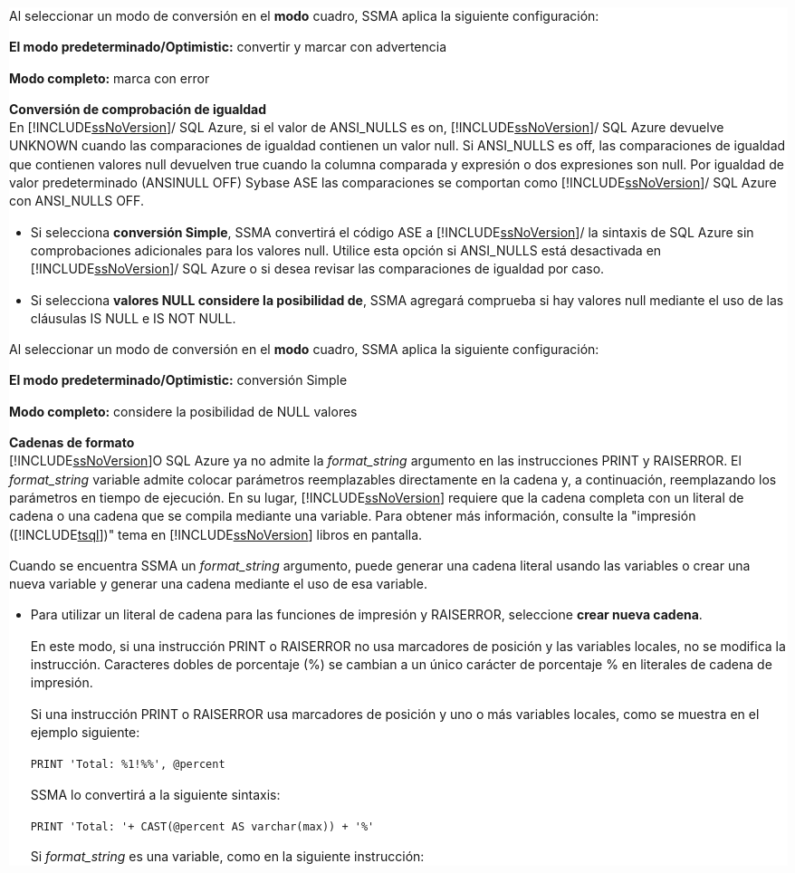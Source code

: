 Al seleccionar un modo de conversión en el **modo** cuadro, SSMA aplica la siguiente configuración:  
  
**El modo predeterminado/Optimistic:** convertir y marcar con advertencia  
  
**Modo completo:** marca con error  
  
**Conversión de comprobación de igualdad**  
En [!INCLUDE[ssNoVersion](../../includes/ssnoversion_md.md)]/ SQL Azure, si el valor de ANSI_NULLS es on, [!INCLUDE[ssNoVersion](../../includes/ssnoversion_md.md)]/ SQL Azure devuelve UNKNOWN cuando las comparaciones de igualdad contienen un valor null. Si ANSI_NULLS es off, las comparaciones de igualdad que contienen valores null devuelven true cuando la columna comparada y expresión o dos expresiones son null. Por igualdad de valor predeterminado (ANSINULL OFF) Sybase ASE las comparaciones se comportan como [!INCLUDE[ssNoVersion](../../includes/ssnoversion_md.md)]/ SQL Azure con ANSI_NULLS OFF.  
  
-   Si selecciona **conversión Simple**, SSMA convertirá el código ASE a [!INCLUDE[ssNoVersion](../../includes/ssnoversion_md.md)]/ la sintaxis de SQL Azure sin comprobaciones adicionales para los valores null. Utilice esta opción si ANSI_NULLS está desactivada en [!INCLUDE[ssNoVersion](../../includes/ssnoversion_md.md)]/ SQL Azure o si desea revisar las comparaciones de igualdad por caso.  
  
-   Si selecciona **valores NULL considere la posibilidad de**, SSMA agregará comprueba si hay valores null mediante el uso de las cláusulas IS NULL e IS NOT NULL.  
  
Al seleccionar un modo de conversión en el **modo** cuadro, SSMA aplica la siguiente configuración:  
  
**El modo predeterminado/Optimistic:** conversión Simple  
  
**Modo completo:** considere la posibilidad de NULL valores  
  
**Cadenas de formato**  
[!INCLUDE[ssNoVersion](../../includes/ssnoversion_md.md)]O SQL Azure ya no admite la *format_string* argumento en las instrucciones PRINT y RAISERROR. El *format_string* variable admite colocar parámetros reemplazables directamente en la cadena y, a continuación, reemplazando los parámetros en tiempo de ejecución. En su lugar, [!INCLUDE[ssNoVersion](../../includes/ssnoversion_md.md)] requiere que la cadena completa con un literal de cadena o una cadena que se compila mediante una variable. Para obtener más información, consulte la "impresión ([!INCLUDE[tsql](../../includes/tsql_md.md)])" tema en [!INCLUDE[ssNoVersion](../../includes/ssnoversion_md.md)] libros en pantalla.  
  
Cuando se encuentra SSMA un *format_string* argumento, puede generar una cadena literal usando las variables o crear una nueva variable y generar una cadena mediante el uso de esa variable.  
  
-   Para utilizar un literal de cadena para las funciones de impresión y RAISERROR, seleccione **crear nueva cadena**.  
  
    En este modo, si una instrucción PRINT o RAISERROR no usa marcadores de posición y las variables locales, no se modifica la instrucción. Caracteres dobles de porcentaje (%) se cambian a un único carácter de porcentaje % en literales de cadena de impresión.  
  
    Si una instrucción PRINT o RAISERROR usa marcadores de posición y uno o más variables locales, como se muestra en el ejemplo siguiente:  
  
    ```  
    PRINT 'Total: %1!%%', @percent  
    ```  
    SSMA lo convertirá a la siguiente sintaxis:  
  
    ```  
    PRINT 'Total: '+ CAST(@percent AS varchar(max)) + '%'  
    ```  
    Si *format_string* es una variable, como en la siguiente instrucción:  
  